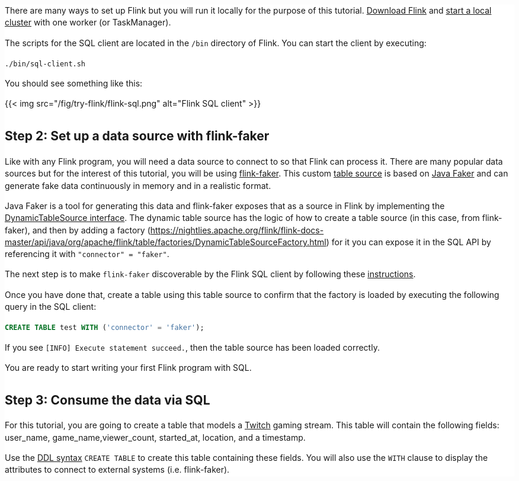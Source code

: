 There are many ways to set up Flink but you will run it locally for the purpose of this tutorial. [Download Flink](https://nightlies.apache.org/flink/flink-docs-release-1.14/docs/try-flink/local_installation/#downloading-flink) and [start a local cluster](https://nightlies.apache.org/flink/flink-docs-release-1.14/docs/try-flink/local_installation/#starting-and-stopping-a-local-cluster) with one worker (or TaskManager).  

The scripts for the SQL client are located in the `/bin` directory of Flink. You can start the client by executing:

```sh
./bin/sql-client.sh
```

You should see something like this:

{{< img src="/fig/try-flink/flink-sql.png" alt="Flink SQL client" >}}


## Step 2: Set up a data source with flink-faker

Like with any Flink program, you will need a data source to connect to so that Flink can process it. There are many popular data sources but for the interest of this tutorial, you will be using [flink-faker](https://github.com/knaufk/flink-faker).  This custom [table source](https://nightlies.apache.org/flink/flink-docs-release-1.13/docs/connectors/table/overview/) is based on [Java Faker](https://github.com/DiUS/java-faker) and can generate fake data continuously in memory and in a realistic format. 

Java Faker is a tool for generating this data and flink-faker exposes that as a source in Flink by implementing the [DynamicTableSource interface](https://nightlies.apache.org/flink/flink-docs-release-1.11/api/java/org/apache/flink/table/connector/source/DynamicTableSource.html). The dynamic table source has the logic of how to create a table source (in this case, from flink-faker), and then by adding a factory (https://nightlies.apache.org/flink/flink-docs-master/api/java/org/apache/flink/table/factories/DynamicTableSourceFactory.html) for it you can expose it in the SQL API by referencing it with `"connector" = "faker"`.

The next step is to make `flink-faker` discoverable by the Flink SQL client by following these [instructions](https://github.com/knaufk/flink-faker#adding-flink-faker-to-flink-sql-client).

Once you have done that, create a table using this table source to confirm that the factory is loaded by executing the following query in the SQL client: 

```sql
CREATE TABLE test WITH ('connector' = 'faker');
```

If you see `[INFO] Execute statement succeed.`, then the table source has been loaded correctly.

You are ready to start writing your first Flink program with SQL. 


## Step 3: Consume the data via SQL

For this tutorial, you are going to create a table that models a [Twitch](https://www.twitch.tv) gaming stream. This table will contain the following fields: user_name, game_name,viewer_count, started_at, location, and a timestamp.

Use the [DDL syntax](https://www.geeksforgeeks.org/sql-ddl-dql-dml-dcl-tcl-commands/) `CREATE TABLE` to create this table containing these fields. You will also use the `WITH` clause to display the attributes to connect to external systems (i.e. flink-faker). 
